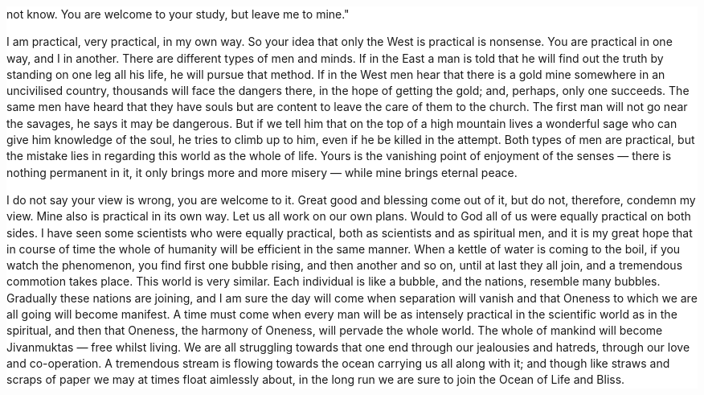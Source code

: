 not know. You are welcome to your study, but leave me to mine."

I am practical, very practical, in my own way. So your idea that only
the West is practical is nonsense. You are practical in one way, and I
in another. There are different types of men and minds. If in the East a
man is told that he will find out the truth by standing on one leg all
his life, he will pursue that method. If in the West men hear that there
is a gold mine somewhere in an uncivilised country, thousands will face
the dangers there, in the hope of getting the gold; and, perhaps, only
one succeeds. The same men have heard that they have souls but are
content to leave the care of them to the church. The first man will not
go near the savages, he says it may be dangerous. But if we tell him
that on the top of a high mountain lives a wonderful sage who can give
him knowledge of the soul, he tries to climb up to him, even if he be
killed in the attempt. Both types of men are practical, but the mistake
lies in regarding this world as the whole of life. Yours is the
vanishing point of enjoyment of the senses — there is nothing permanent
in it, it only brings more and more misery — while mine brings eternal
peace.

I do not say your view is wrong, you are welcome to it. Great good and
blessing come out of it, but do not, therefore, condemn my view. Mine
also is practical in its own way. Let us all work on our own plans.
Would to God all of us were equally practical on both sides. I have seen
some scientists who were equally practical, both as scientists and as
spiritual men, and it is my great hope that in course of time the whole
of humanity will be efficient in the same manner. When a kettle of water
is coming to the boil, if you watch the phenomenon, you find first one
bubble rising, and then another and so on, until at last they all join,
and a tremendous commotion takes place. This world is very similar. Each
individual is like a bubble, and the nations, resemble many bubbles.
Gradually these nations are joining, and I am sure the day will come
when separation will vanish and that Oneness to which we are all going
will become manifest. A time must come when every man will be as
intensely practical in the scientific world as in the spiritual, and
then that Oneness, the harmony of Oneness, will pervade the whole world.
The whole of mankind will become Jivanmuktas — free whilst living. We
are all struggling towards that one end through our jealousies and
hatreds, through our love and co-operation. A tremendous stream is
flowing towards the ocean carrying us all along with it; and though like
straws and scraps of paper we may at times float aimlessly about, in the
long run we are sure to join the Ocean of Life and Bliss.

</div>
